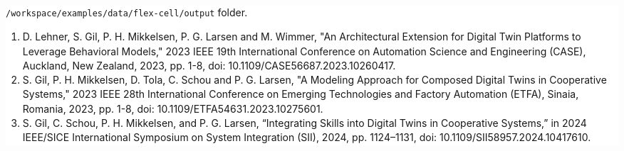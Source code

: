 ```/workspace/examples/data/flex-cell/output``` folder.
1. D. Lehner, S. Gil, P. H. Mikkelsen, P. G. Larsen and M. Wimmer, "An Architectural Extension for Digital Twin Platforms to Leverage Behavioral Models," 2023 IEEE 19th International Conference on Automation Science and Engineering (CASE), Auckland, New Zealand, 2023, pp. 1-8, doi: 10.1109/CASE56687.2023.10260417.
2. S. Gil, P. H. Mikkelsen, D. Tola, C. Schou and P. G. Larsen, "A Modeling Approach for Composed Digital Twins in Cooperative Systems," 2023 IEEE 28th International Conference on Emerging Technologies and Factory Automation (ETFA), Sinaia, Romania, 2023, pp. 1-8, doi: 10.1109/ETFA54631.2023.10275601.
3. S. Gil, C. Schou, P. H. Mikkelsen, and P. G. Larsen, “Integrating Skills into Digital Twins in Cooperative Systems,” in 2024 IEEE/SICE International Symposium on System Integration (SII), 2024, pp. 1124–1131, doi: 10.1109/SII58957.2024.10417610.
